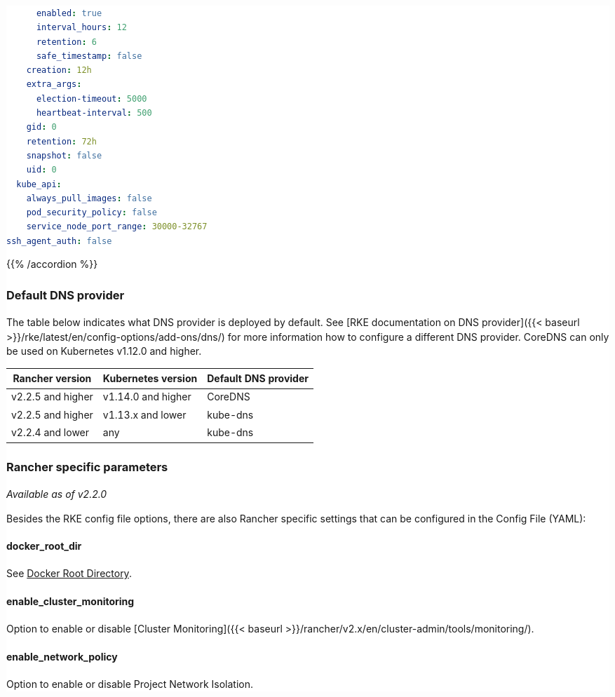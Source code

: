 ```yaml
      enabled: true
      interval_hours: 12
      retention: 6
      safe_timestamp: false
    creation: 12h
    extra_args:
      election-timeout: 5000
      heartbeat-interval: 500
    gid: 0
    retention: 72h
    snapshot: false
    uid: 0
  kube_api:
    always_pull_images: false
    pod_security_policy: false
    service_node_port_range: 30000-32767
ssh_agent_auth: false
```
{{% /accordion %}}

### Default DNS provider

The table below indicates what DNS provider is deployed by default. See [RKE documentation on DNS provider]({{< baseurl >}}/rke/latest/en/config-options/add-ons/dns/) for more information how to configure a different DNS provider. CoreDNS can only be used on Kubernetes v1.12.0 and higher.

| Rancher version | Kubernetes version | Default DNS provider |
|-------------|--------------------|----------------------|
| v2.2.5 and higher | v1.14.0 and higher | CoreDNS |
| v2.2.5 and higher | v1.13.x and lower | kube-dns |
| v2.2.4 and lower | any | kube-dns |

### Rancher specific parameters

_Available as of v2.2.0_

Besides the RKE config file options, there are also Rancher specific settings that can be configured in the Config File (YAML):

#### docker_root_dir

See [Docker Root Directory](#docker-root-directory).

#### enable_cluster_monitoring

Option to enable or disable [Cluster Monitoring]({{< baseurl >}}/rancher/v2.x/en/cluster-admin/tools/monitoring/).

#### enable_network_policy

Option to enable or disable Project Network Isolation.
